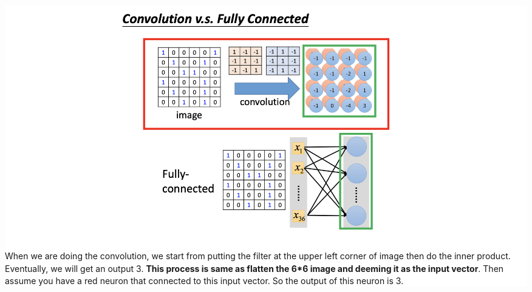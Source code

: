<center><img src="https://github.com/Chen21697/CNN-Note/blob/master/Image/CNN11.png" width="60%"></center>

When we are doing the convolution, we start from putting the filter at the upper left corner of image then do the inner product. Eventually, we will get an output 3. **This process is same as flatten the 6\*6 image and deeming it as the input vector**.
Then assume you have a red neuron that connected to this input vector. So the output of this neuron is 3.
